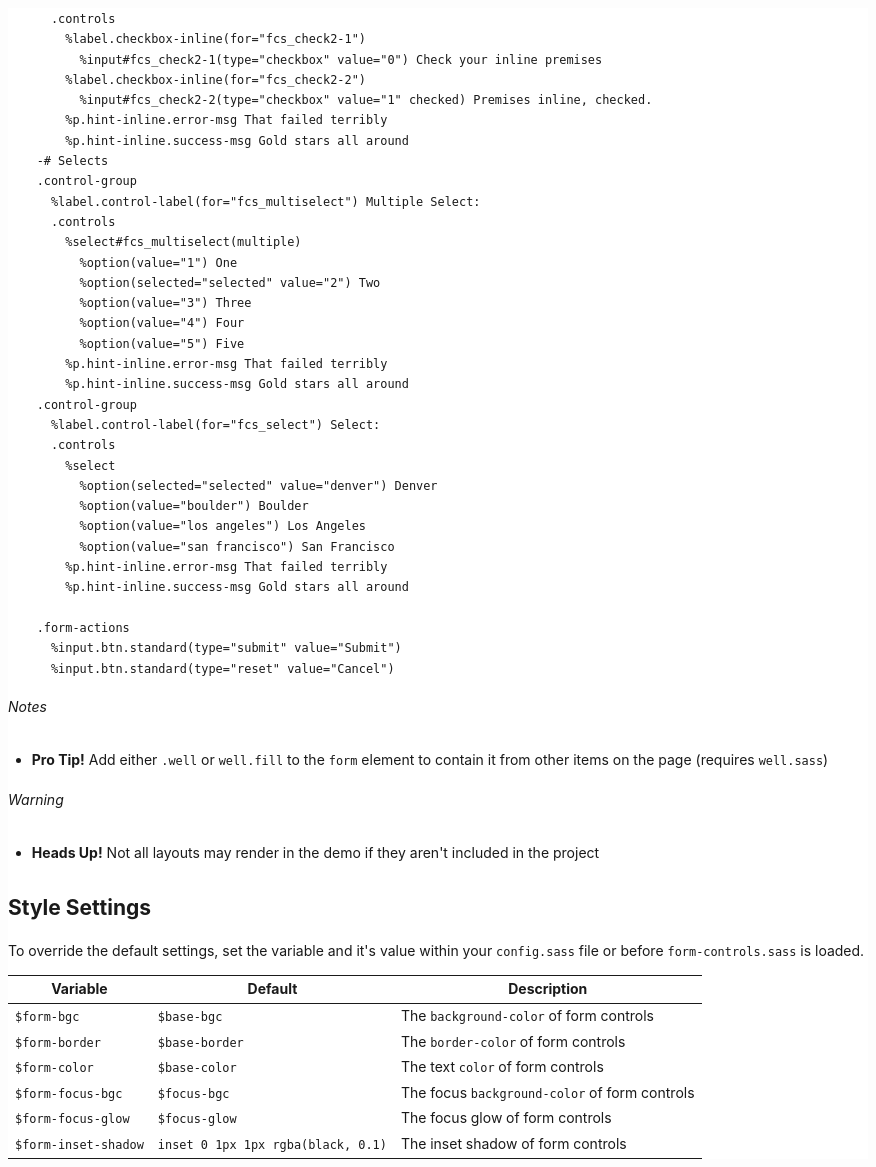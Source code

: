 ```haml
      .controls
        %label.checkbox-inline(for="fcs_check2-1")
          %input#fcs_check2-1(type="checkbox" value="0") Check your inline premises
        %label.checkbox-inline(for="fcs_check2-2")
          %input#fcs_check2-2(type="checkbox" value="1" checked) Premises inline, checked.
        %p.hint-inline.error-msg That failed terribly
        %p.hint-inline.success-msg Gold stars all around
    -# Selects
    .control-group
      %label.control-label(for="fcs_multiselect") Multiple Select:
      .controls
        %select#fcs_multiselect(multiple)
          %option(value="1") One
          %option(selected="selected" value="2") Two
          %option(value="3") Three
          %option(value="4") Four
          %option(value="5") Five
        %p.hint-inline.error-msg That failed terribly
        %p.hint-inline.success-msg Gold stars all around
    .control-group
      %label.control-label(for="fcs_select") Select:
      .controls
        %select
          %option(selected="selected" value="denver") Denver
          %option(value="boulder") Boulder
          %option(value="los angeles") Los Angeles
          %option(value="san francisco") San Francisco
        %p.hint-inline.error-msg That failed terribly
        %p.hint-inline.success-msg Gold stars all around

    .form-actions
      %input.btn.standard(type="submit" value="Submit")
      %input.btn.standard(type="reset" value="Cancel")
```


###### Notes
- **Pro Tip!** Add either `.well` or `well.fill` to the `form` element to contain it from other items on the page (requires `well.sass`)

###### Warning
- **Heads Up!** Not all layouts may render in the demo if they aren't included in the project


## Style Settings
To override the default settings, set the variable and it's value
within your `config.sass` file or before `form-controls.sass` is loaded.

Variable                      | Default                               | Description
----------------------------- | ------------------------------------- | -------------------------------------------
`$form-bgc`                   | `$base-bgc`                           | The `background-color` of form controls
`$form-border`                | `$base-border`                        | The `border-color` of form controls
`$form-color`                 | `$base-color`                         | The text `color` of form controls
`$form-focus-bgc`             | `$focus-bgc`                          | The focus `background-color` of form controls
`$form-focus-glow`            | `$focus-glow`                         | The focus glow of form controls
`$form-inset-shadow`          | `inset 0 1px 1px rgba(black, 0.1)`    | The inset shadow of form controls